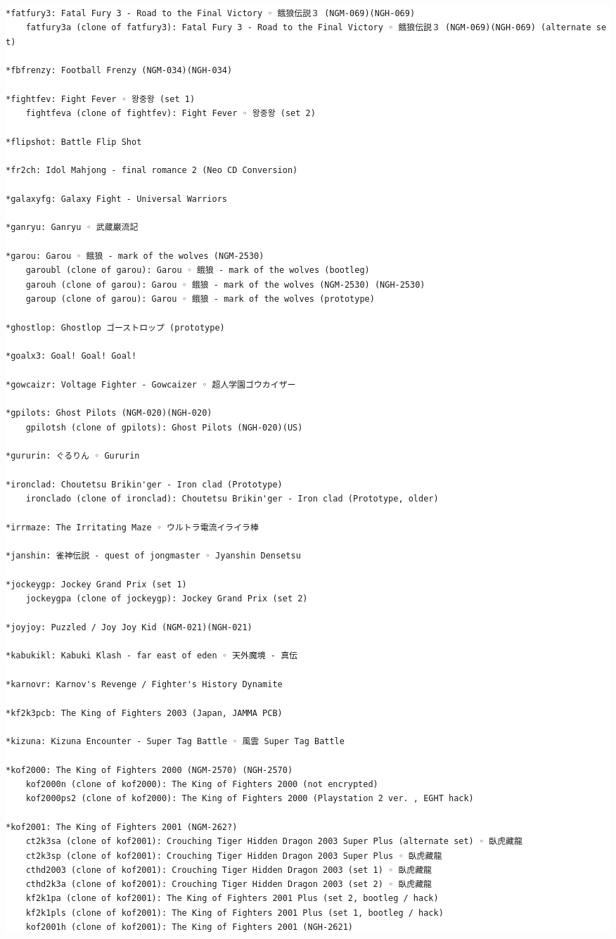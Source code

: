 	*fatfury3: Fatal Fury 3 - Road to the Final Victory ◦ 餓狼伝説３ (NGM-069)(NGH-069)
		fatfury3a (clone of fatfury3): Fatal Fury 3 - Road to the Final Victory ◦ 餓狼伝説３ (NGM-069)(NGH-069) (alternate set)
	
	*fbfrenzy: Football Frenzy (NGM-034)(NGH-034)

	*fightfev: Fight Fever ◦ 왕중왕 (set 1)
		fightfeva (clone of fightfev): Fight Fever ◦ 왕중왕 (set 2)

	*flipshot: Battle Flip Shot

	*fr2ch: Idol Mahjong - final romance 2 (Neo CD Conversion)

	*galaxyfg: Galaxy Fight - Universal Warriors

	*ganryu: Ganryu ◦ 武蔵巌流記

	*garou: Garou ◦ 餓狼 - mark of the wolves (NGM-2530)
		garoubl (clone of garou): Garou ◦ 餓狼 - mark of the wolves (bootleg)
		garouh (clone of garou): Garou ◦ 餓狼 - mark of the wolves (NGM-2530) (NGH-2530)
		garoup (clone of garou): Garou ◦ 餓狼 - mark of the wolves (prototype)
	
	*ghostlop: Ghostlop ゴーストロップ (prototype)

	*goalx3: Goal! Goal! Goal!

	*gowcaizr: Voltage Fighter - Gowcaizer ◦ 超人学園ゴウカイザー

	*gpilots: Ghost Pilots (NGM-020)(NGH-020)
		gpilotsh (clone of gpilots): Ghost Pilots (NGH-020)(US)

	*gururin: ぐるりん ◦ Gururin

	*ironclad: Choutetsu Brikin'ger - Iron clad (Prototype)
		ironclado (clone of ironclad): Choutetsu Brikin'ger - Iron clad (Prototype, older)
	
	*irrmaze: The Irritating Maze ◦ ウルトラ電流イライラ棒

	*janshin: 雀神伝説 - quest of jongmaster ◦ Jyanshin Densetsu

	*jockeygp: Jockey Grand Prix (set 1)
		jockeygpa (clone of jockeygp): Jockey Grand Prix (set 2)
	
	*joyjoy: Puzzled / Joy Joy Kid (NGM-021)(NGH-021)

	*kabukikl: Kabuki Klash - far east of eden ◦ 天外魔境 - 真伝

	*karnovr: Karnov's Revenge / Fighter's History Dynamite

	*kf2k3pcb: The King of Fighters 2003 (Japan, JAMMA PCB)

	*kizuna: Kizuna Encounter - Super Tag Battle ◦ 風雲 Super Tag Battle

	*kof2000: The King of Fighters 2000 (NGM-2570) (NGH-2570)
		kof2000n (clone of kof2000): The King of Fighters 2000 (not encrypted)
		kof2000ps2 (clone of kof2000): The King of Fighters 2000 (Playstation 2 ver. , EGHT hack)
	
	*kof2001: The King of Fighters 2001 (NGM-262?)
		ct2k3sa (clone of kof2001): Crouching Tiger Hidden Dragon 2003 Super Plus (alternate set) ◦ 臥虎藏龍
		ct2k3sp (clone of kof2001): Crouching Tiger Hidden Dragon 2003 Super Plus ◦ 臥虎藏龍
		cthd2003 (clone of kof2001): Crouching Tiger Hidden Dragon 2003 (set 1) ◦ 臥虎藏龍
		cthd2k3a (clone of kof2001): Crouching Tiger Hidden Dragon 2003 (set 2) ◦ 臥虎藏龍
		kf2k1pa (clone of kof2001): The King of Fighters 2001 Plus (set 2, bootleg / hack)
		kf2k1pls (clone of kof2001): The King of Fighters 2001 Plus (set 1, bootleg / hack)
		kof2001h (clone of kof2001): The King of Fighters 2001 (NGH-2621)
